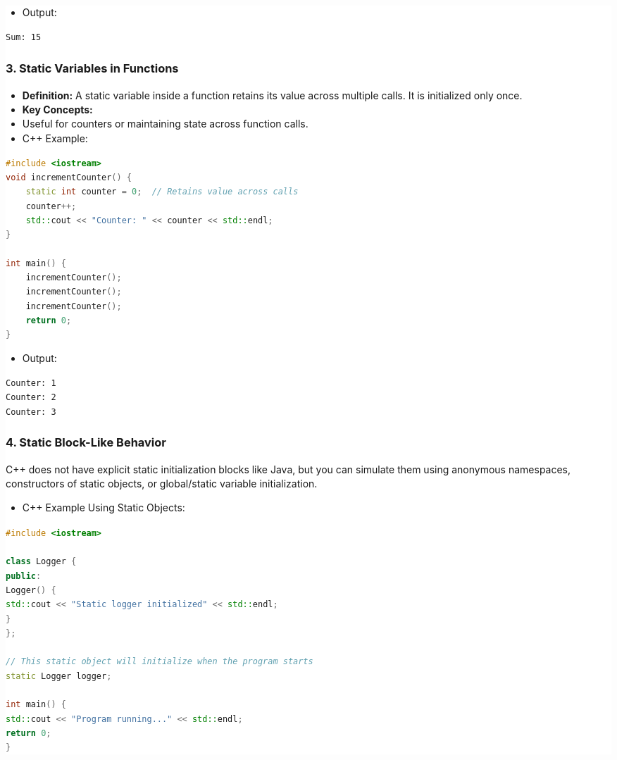 - Output:

```bash
Sum: 15
```

### 3. Static Variables in Functions

- **Definition:** A static variable inside a function retains its value across multiple calls. It is initialized only once.
- **Key Concepts:**
- Useful for counters or maintaining state across function calls.
- C++ Example:

```cpp
#include <iostream>
void incrementCounter() {
    static int counter = 0;  // Retains value across calls
    counter++;
    std::cout << "Counter: " << counter << std::endl;
}

int main() {
    incrementCounter();
    incrementCounter();
    incrementCounter();
    return 0;
}
```

- Output:

```bash
Counter: 1
Counter: 2
Counter: 3
```

### 4. Static Block-Like Behavior

C++ does not have explicit static initialization blocks like Java, but you can simulate them using anonymous namespaces, constructors of static objects, or global/static variable initialization.

- C++ Example Using Static Objects:

```cpp
#include <iostream>

class Logger {
public:
Logger() {
std::cout << "Static logger initialized" << std::endl;
}
};

// This static object will initialize when the program starts
static Logger logger;

int main() {
std::cout << "Program running..." << std::endl;
return 0;
}
```
